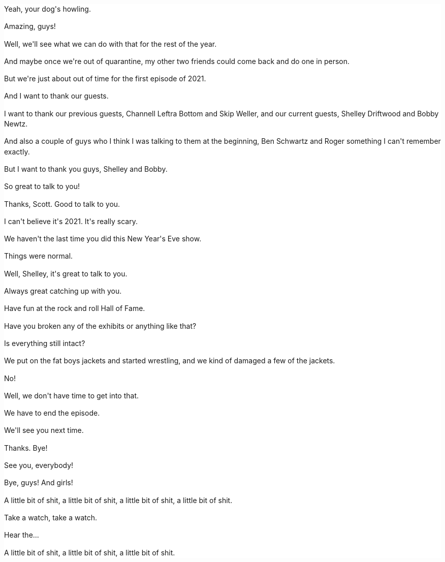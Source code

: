 Yeah, your dog's howling.

Amazing, guys!

Well, we'll see what we can do with that for the rest of the year.

And maybe once we're out of quarantine, my other two friends could come back and do one in person.

But we're just about out of time for the first episode of 2021.

And I want to thank our guests.

I want to thank our previous guests, Channell Leftra Bottom and Skip Weller, and our current guests, Shelley Driftwood and Bobby Newtz.

And also a couple of guys who I think I was talking to them at the beginning, Ben Schwartz and Roger something I can't remember exactly.

But I want to thank you guys, Shelley and Bobby.

So great to talk to you!

Thanks, Scott. Good to talk to you.

I can't believe it's 2021. It's really scary.

We haven't the last time you did this New Year's Eve show.

Things were normal.

Well, Shelley, it's great to talk to you.

Always great catching up with you.

Have fun at the rock and roll Hall of Fame.

Have you broken any of the exhibits or anything like that?

Is everything still intact?

We put on the fat boys jackets and started wrestling, and we kind of damaged a few of the jackets.

No!

Well, we don't have time to get into that.

We have to end the episode.

We'll see you next time.

Thanks. Bye!

See you, everybody!

Bye, guys! And girls!

A little bit of shit, a little bit of shit, a little bit of shit, a little bit of shit.

Take a watch, take a watch.

Hear the...

A little bit of shit, a little bit of shit, a little bit of shit.
